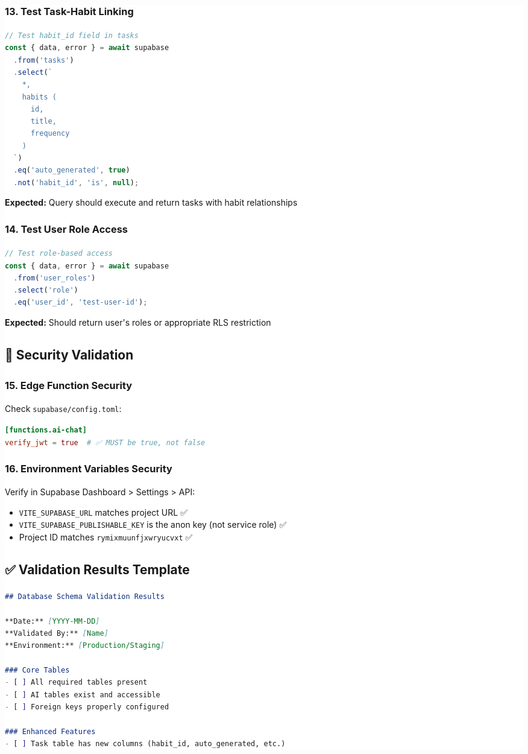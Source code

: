 ### **13. Test Task-Habit Linking**

```typescript
// Test habit_id field in tasks
const { data, error } = await supabase
  .from('tasks')
  .select(`
    *,
    habits (
      id,
      title,
      frequency
    )
  `)
  .eq('auto_generated', true)
  .not('habit_id', 'is', null);
```

**Expected:** Query should execute and return tasks with habit relationships

### **14. Test User Role Access**

```typescript
// Test role-based access
const { data, error } = await supabase
  .from('user_roles')
  .select('role')
  .eq('user_id', 'test-user-id');
```

**Expected:** Should return user's roles or appropriate RLS restriction

## 🚨 Security Validation

### **15. Edge Function Security**

Check `supabase/config.toml`:
```toml
[functions.ai-chat]
verify_jwt = true  # ✅ MUST be true, not false
```

### **16. Environment Variables Security**

Verify in Supabase Dashboard > Settings > API:
- `VITE_SUPABASE_URL` matches project URL ✅
- `VITE_SUPABASE_PUBLISHABLE_KEY` is the anon key (not service role) ✅
- Project ID matches `rymixmuunfjxwryucvxt` ✅

## ✅ Validation Results Template

```markdown
## Database Schema Validation Results

**Date:** [YYYY-MM-DD]
**Validated By:** [Name]
**Environment:** [Production/Staging]

### Core Tables
- [ ] All required tables present
- [ ] AI tables exist and accessible
- [ ] Foreign keys properly configured

### Enhanced Features
- [ ] Task table has new columns (habit_id, auto_generated, etc.)
```